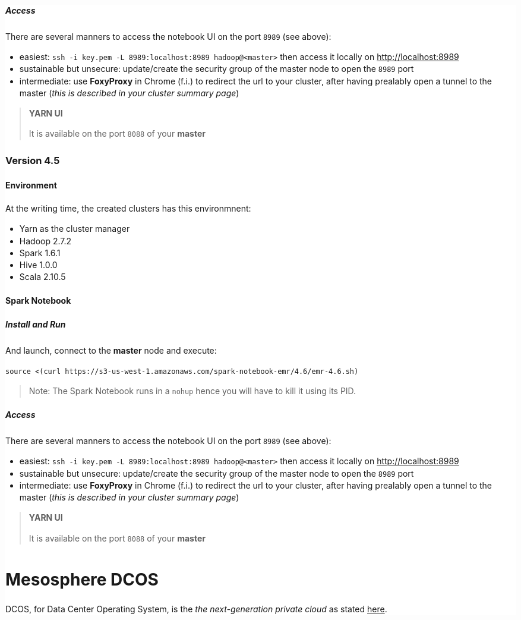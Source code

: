 ##### Access

There are several manners to access the notebook UI on the port `8989` (see above):

* easiest: `ssh -i key.pem -L 8989:localhost:8989 hadoop@<master>` then access it locally on [http://localhost:8989](http://localhost:8989)
* sustainable but unsecure: update/create the security group of the master node to open the `8989` port
* intermediate: use **FoxyProxy** in Chrome (f.i.) to redirect the url to your cluster, after having prealably open a tunnel to the master (*this is described in your cluster summary page*)

> **YARN UI**
>
> It is available on the port `8088` of your **master**

### Version 4.5

#### Environment
At the writing time, the created clusters has this environmnent:

* Yarn as the cluster manager
* Hadoop 2.7.2
* Spark 1.6.1
* Hive 1.0.0
* Scala 2.10.5

#### Spark Notebook

##### Install and Run
And launch, connect to the **master** node and execute:

```
source <(curl https://s3-us-west-1.amazonaws.com/spark-notebook-emr/4.6/emr-4.6.sh)
```

> Note: The Spark Notebook runs in a `nohup` hence you will have to kill it using its PID.

##### Access

There are several manners to access the notebook UI on the port `8989` (see above):

* easiest: `ssh -i key.pem -L 8989:localhost:8989 hadoop@<master>` then access it locally on [http://localhost:8989](http://localhost:8989)
* sustainable but unsecure: update/create the security group of the master node to open the `8989` port
* intermediate: use **FoxyProxy** in Chrome (f.i.) to redirect the url to your cluster, after having prealably open a tunnel to the master (*this is described in your cluster summary page*)

> **YARN UI**
>
> It is available on the port `8088` of your **master**

# Mesosphere DCOS

DCOS, for Data Center Operating System, is the _the next-generation private cloud_ as stated [here](https://mesosphere.com/product/).
